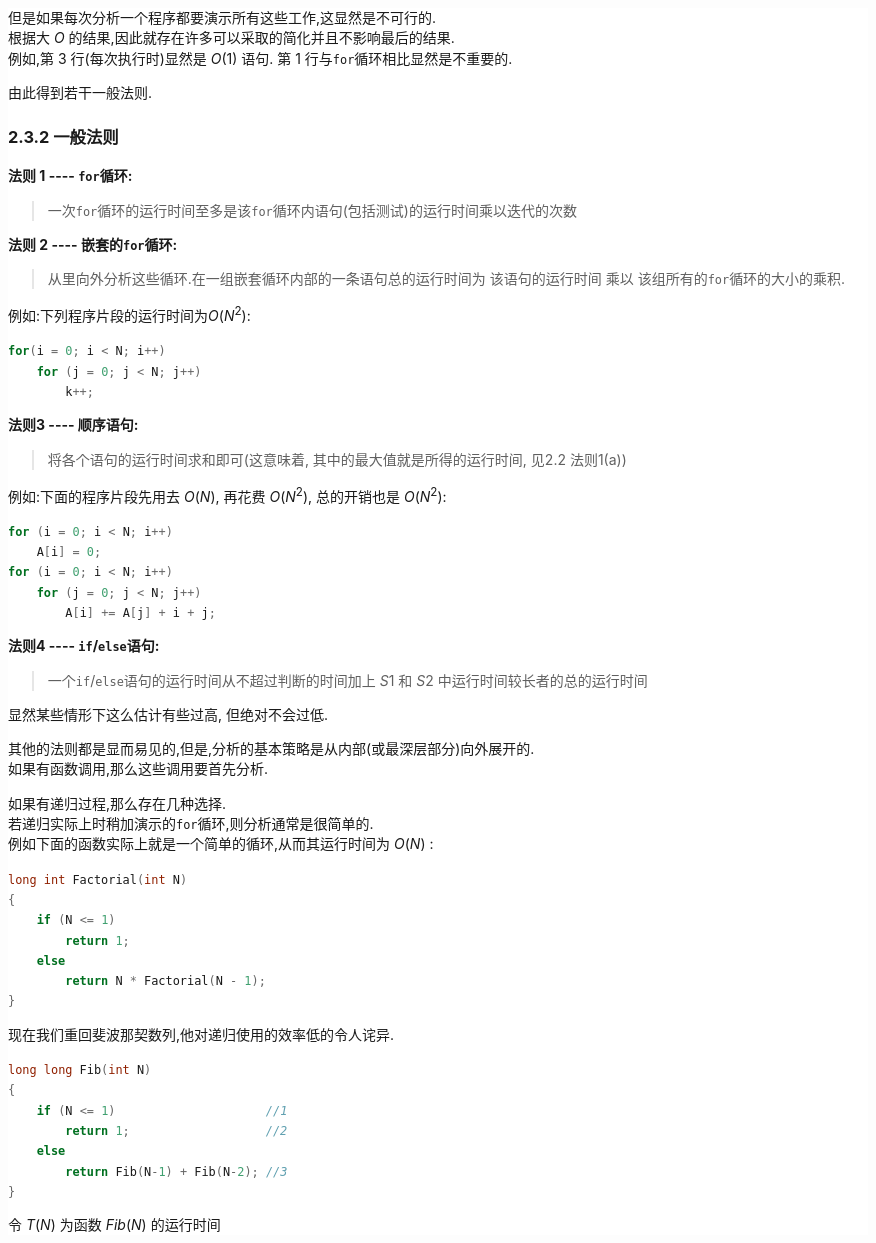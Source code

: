 
但是如果每次分析一个程序都要演示所有这些工作,这显然是不可行的.  
根据大 $O$ 的结果,因此就存在许多可以采取的简化并且不影响最后的结果.  
例如,第 3 行(每次执行时)显然是 $O(1)$ 语句. 第 1 行与`for`循环相比显然是不重要的.

由此得到若干一般法则.

### 2.3.2 一般法则
**法则 1 ---- `for`循环:**
> 一次`for`循环的运行时间至多是该`for`循环内语句(包括测试)的运行时间乘以迭代的次数


**法则 2 ---- 嵌套的`for`循环:**
> 从里向外分析这些循环.在一组嵌套循环内部的一条语句总的运行时间为 该语句的运行时间 乘以 该组所有的`for`循环的大小的乘积.

例如:下列程序片段的运行时间为$O(N^2)$:
```c
for(i = 0; i < N; i++)
    for (j = 0; j < N; j++)
        k++;
```

**法则3 ---- 顺序语句:**
> 将各个语句的运行时间求和即可(这意味着, 其中的最大值就是所得的运行时间, 见2.2 法则1(a))

例如:下面的程序片段先用去 $O(N)$, 再花费 $O(N^2)$, 总的开销也是 $O(N^2)$:
```c
for (i = 0; i < N; i++)
    A[i] = 0;
for (i = 0; i < N; i++)
    for (j = 0; j < N; j++)
        A[i] += A[j] + i + j;
```

**法则4 ---- `if`/`else`语句:**
> 一个`if`/`else`语句的运行时间从不超过判断的时间加上 $S1$ 和 $S2$ 中运行时间较长者的总的运行时间

显然某些情形下这么估计有些过高, 但绝对不会过低.

其他的法则都是显而易见的,但是,分析的基本策略是从内部(或最深层部分)向外展开的.  
如果有函数调用,那么这些调用要首先分析.  


如果有递归过程,那么存在几种选择.  
若递归实际上时稍加演示的`for`循环,则分析通常是很简单的.  
例如下面的函数实际上就是一个简单的循环,从而其运行时间为 $O(N)$ :
```c
long int Factorial(int N)
{
    if (N <= 1)
        return 1;
    else
        return N * Factorial(N - 1);
}
```

现在我们重回斐波那契数列,他对递归使用的效率低的令人诧异.
```c
long long Fib(int N)
{
    if (N <= 1)                     //1
        return 1;                   //2    
    else                                
        return Fib(N-1) + Fib(N-2); //3
}
```
令 $T(N)$ 为函数 $Fib(N)$ 的运行时间
